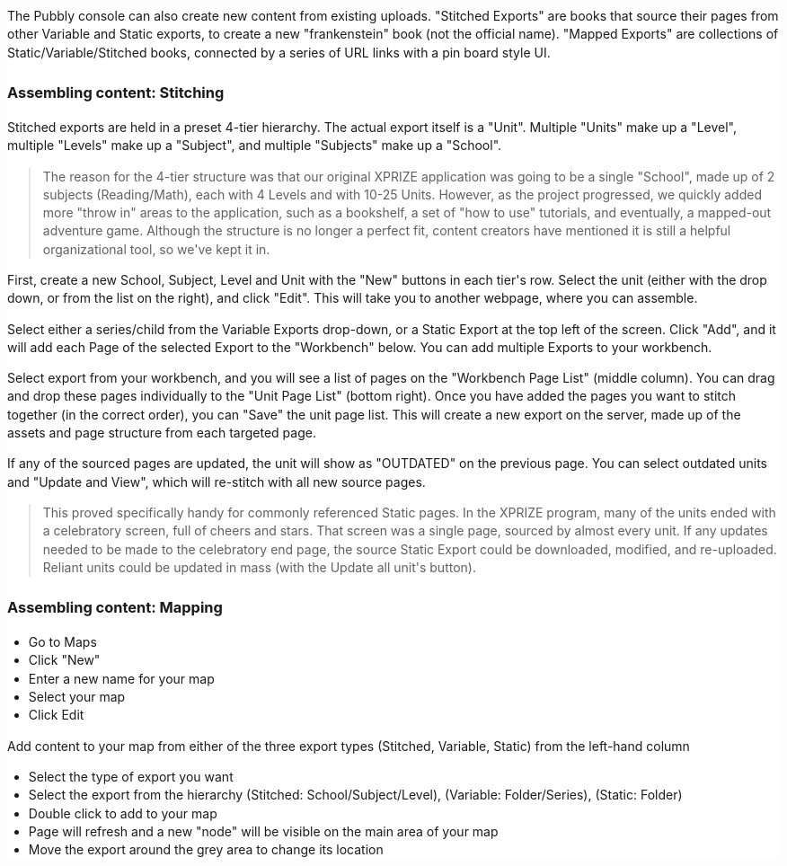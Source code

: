 The Pubbly console can also create new content from existing uploads. "Stitched Exports" are books that source their pages from other Variable and Static exports, to create a new "frankenstein" book (not the official name). "Mapped Exports" are collections of Static/Variable/Stitched books, connected by a series of URL links with a pin board style UI.

### Assembling content: Stitching

Stitched exports are held in a preset 4-tier hierarchy. The actual export itself is a "Unit". Multiple "Units" make up a "Level", multiple "Levels" make up a "Subject", and multiple "Subjects" make up a "School".

> The reason for the 4-tier structure was that our original XPRIZE application was going to be a single "School", made up of 2 subjects (Reading/Math), each with 4 Levels and with 10-25 Units. However, as the project progressed, we quickly added more "throw in" areas to the application, such as a bookshelf, a set of "how to use" tutorials, and eventually, a mapped-out adventure game. Although the structure is no longer a perfect fit, content creators have mentioned it is still a helpful organizational tool, so we've kept it in.

First, create a new School, Subject, Level and Unit with the "New" buttons in each tier's row. Select the unit (either with the drop down, or from the list on the right), and click "Edit". This will take you to another webpage, where you can assemble.

Select either a series/child from the Variable Exports drop-down, or a Static Export at the top left of the screen. Click "Add", and it will add each Page of the selected Export to the "Workbench" below. You can add multiple Exports to your workbench.

Select export from your workbench, and you will see a list of pages on the "Workbench Page List" (middle column). You can drag and drop these pages individually to the "Unit Page List" (bottom right). Once you have added the pages you want to stitch together (in the correct order), you can "Save" the unit page list. This will create a new export on the server, made up of the assets and page structure from each targeted page.

If any of the sourced pages are updated, the unit will show as "OUTDATED" on the previous page. You can select outdated units and "Update and View", which will re-stitch with all new source pages.

> This proved specifically handy for commonly referenced Static pages. In the XPRIZE program, many of the units ended with a celebratory screen, full of cheers and stars. That screen was a single page, sourced by almost every unit. If any updates needed to be made to the celebratory end page, the source Static Export could be downloaded, modified, and re-uploaded. Reliant units could be updated in mass (with the Update all unit's button).

### Assembling content: Mapping

* Go to Maps
* Click "New"
* Enter a new name for your map
* Select your map
* Click Edit

Add content to your map from either of the three export types (Stitched, Variable, Static) from the left-hand column

* Select the type of export you want
* Select the export from the hierarchy (Stitched: School/Subject/Level), (Variable: Folder/Series), (Static: Folder)
* Double click to add to your map
* Page will refresh and a new "node" will be visible on the main area of your map
* Move the export around the grey area to change its location
